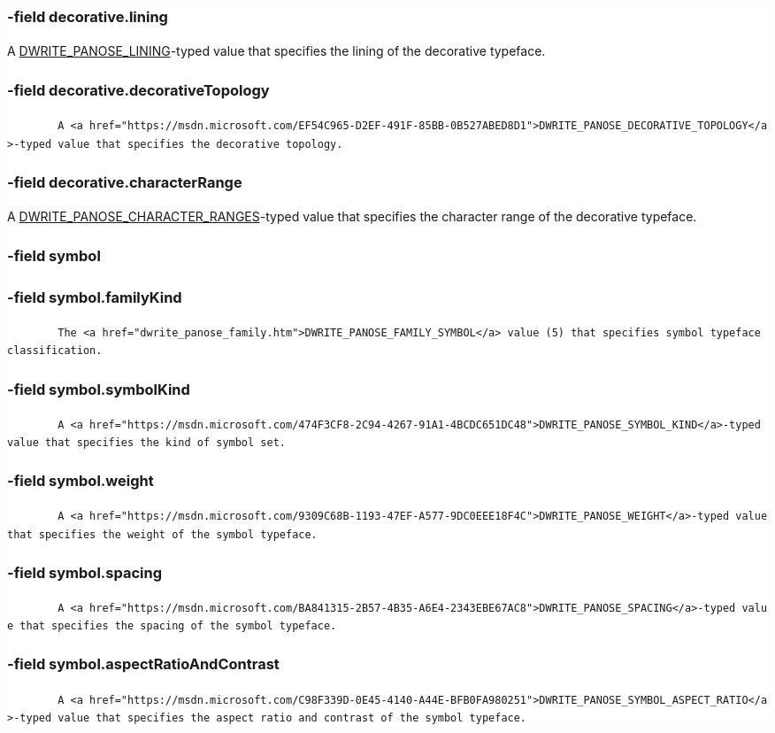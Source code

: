 
### -field decorative.lining

A <a href="https://msdn.microsoft.com/988F14D9-9609-494C-A8DA-CAC75C30C1F5">DWRITE_PANOSE_LINING</a>-typed value that specifies the lining of the decorative typeface.


### -field decorative.decorativeTopology


			
		    A <a href="https://msdn.microsoft.com/EF54C965-D2EF-491F-85BB-0B527ABED8D1">DWRITE_PANOSE_DECORATIVE_TOPOLOGY</a>-typed value that specifies the decorative topology.


### -field decorative.characterRange

A <a href="https://msdn.microsoft.com/A50F0296-D977-47C5-9E41-9567980B16A6">DWRITE_PANOSE_CHARACTER_RANGES</a>-typed value that specifies the character range of the decorative typeface.


### -field symbol


### -field symbol.familyKind


			
		    The <a href="dwrite_panose_family.htm">DWRITE_PANOSE_FAMILY_SYMBOL</a> value (5) that specifies symbol typeface classification.


### -field symbol.symbolKind


			
		    A <a href="https://msdn.microsoft.com/474F3CF8-2C94-4267-91A1-4BCDC651DC48">DWRITE_PANOSE_SYMBOL_KIND</a>-typed value that specifies the kind of symbol set.


### -field symbol.weight


			
		    A <a href="https://msdn.microsoft.com/9309C68B-1193-47EF-A577-9DC0EEE18F4C">DWRITE_PANOSE_WEIGHT</a>-typed value that specifies the weight of the symbol typeface.


### -field symbol.spacing


			
		    A <a href="https://msdn.microsoft.com/BA841315-2B57-4B35-A6E4-2343EBE67AC8">DWRITE_PANOSE_SPACING</a>-typed value that specifies the spacing of the symbol typeface.


### -field symbol.aspectRatioAndContrast


			
		    A <a href="https://msdn.microsoft.com/C98F339D-0E45-4140-A44E-BFB0FA980251">DWRITE_PANOSE_SYMBOL_ASPECT_RATIO</a>-typed value that specifies the aspect ratio and contrast of the symbol typeface.
